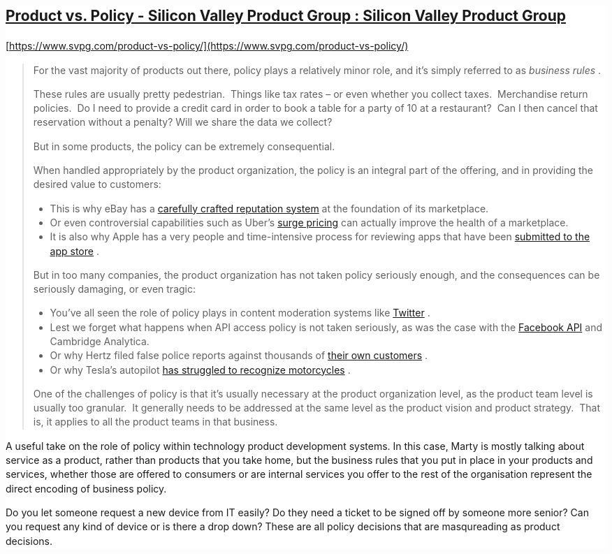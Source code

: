 
## [Product vs. Policy - Silicon Valley Product Group : Silicon Valley Product Group ](https://www.svpg.com/product-vs-policy/)

[https://www.svpg.com/product-vs-policy/](https://www.svpg.com/product-vs-policy/)

> For the vast majority of products out there, policy plays a relatively minor role, and it’s simply referred to as _business rules_ .
> 
> These rules are usually pretty pedestrian.  Things like tax rates – or even whether you collect taxes.  Merchandise return policies.  Do I need to provide a credit card in order to book a table for a party of 10 at a restaurant?  Can I then cancel that reservation without a penalty? Will we share the data we collect?
> 
> But in some products, the policy can be extremely consequential.  
> 
> When handled appropriately by the product organization, the policy is an integral part of the offering, and in providing the desired value to customers:
> 
> * This is why eBay has a [carefully crafted reputation system](https://www.ebay.com/help/policies/feedback-policies/feedback-manipulation-policy?id=4231) at the foundation of its marketplace.
> * Or even controversial capabilities such as Uber’s [surge pricing](https://www.uber.com/us/en/marketplace/pricing/surge-pricing) can actually improve the health of a marketplace.
> * It is also why Apple has a very people and time-intensive process for reviewing apps that have been [submitted to the app store](https://developer.apple.com/app-store/review/guidelines/) .
> 
> But in too many companies, the product organization has not taken policy seriously enough, and the consequences can be seriously damaging, or even tragic:
> 
> * You’ve all seen the role of policy plays in content moderation systems like [Twitter](https://help.twitter.com/en/rules-and-policies/twitter-rules) .
> * Lest we forget what happens when API access policy is not taken seriously, as was the case with the [Facebook API](https://apiacademy.co/2018/06/how-the-facebook-api-led-to-the-cambridge-analytica-fiasco/) and Cambridge Analytica.
> * Or why Hertz filed false police reports against thousands of [their own customers](https://www.washingtonpost.com/business/2022/12/06/hertz-settlement-false-arrests-lawsuit/) .
> * Or why Tesla’s autopilot [has struggled to recognize motorcycles](https://www.rideapart.com/news/608732/why-tesla-autopilot-ignores-bikes/) .
> 
> One of the challenges of policy is that it’s usually necessary at the product organization level, as the product team level is usually too granular.  It generally needs to be addressed at the same level as the product vision and product strategy.  That is, it applies to all the product teams in that business. 


A useful take on the role of policy within technology product development systems.  In this case, Marty is mostly talking about service as a product, rather than products that you take home, but the business rules that you put in place in your products and services, whether those are offered to consumers or are internal services you offer to the rest of the organisation represent the direct encoding of business policy.

Do you let someone request a new device from IT easily?  Do they need a ticket to be signed off by someone more senior?  Can you request any kind of device or is there a drop down?  These are all policy decisions that are masqureading as product decisions.
